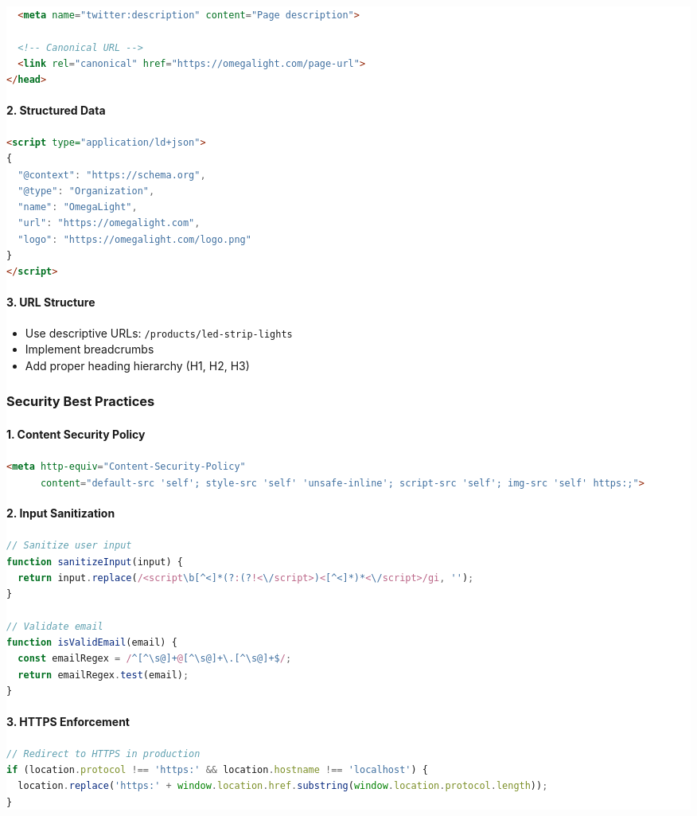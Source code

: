 ```html
  <meta name="twitter:description" content="Page description">
  
  <!-- Canonical URL -->
  <link rel="canonical" href="https://omegalight.com/page-url">
</head>
```

#### 2. Structured Data
```html
<script type="application/ld+json">
{
  "@context": "https://schema.org",
  "@type": "Organization",
  "name": "OmegaLight",
  "url": "https://omegalight.com",
  "logo": "https://omegalight.com/logo.png"
}
</script>
```

#### 3. URL Structure
- Use descriptive URLs: `/products/led-strip-lights`
- Implement breadcrumbs
- Add proper heading hierarchy (H1, H2, H3)

### Security Best Practices

#### 1. Content Security Policy
```html
<meta http-equiv="Content-Security-Policy" 
      content="default-src 'self'; style-src 'self' 'unsafe-inline'; script-src 'self'; img-src 'self' https:;">
```

#### 2. Input Sanitization
```javascript
// Sanitize user input
function sanitizeInput(input) {
  return input.replace(/<script\b[^<]*(?:(?!<\/script>)<[^<]*)*<\/script>/gi, '');
}

// Validate email
function isValidEmail(email) {
  const emailRegex = /^[^\s@]+@[^\s@]+\.[^\s@]+$/;
  return emailRegex.test(email);
}
```

#### 3. HTTPS Enforcement
```javascript
// Redirect to HTTPS in production
if (location.protocol !== 'https:' && location.hostname !== 'localhost') {
  location.replace('https:' + window.location.href.substring(window.location.protocol.length));
}
```
